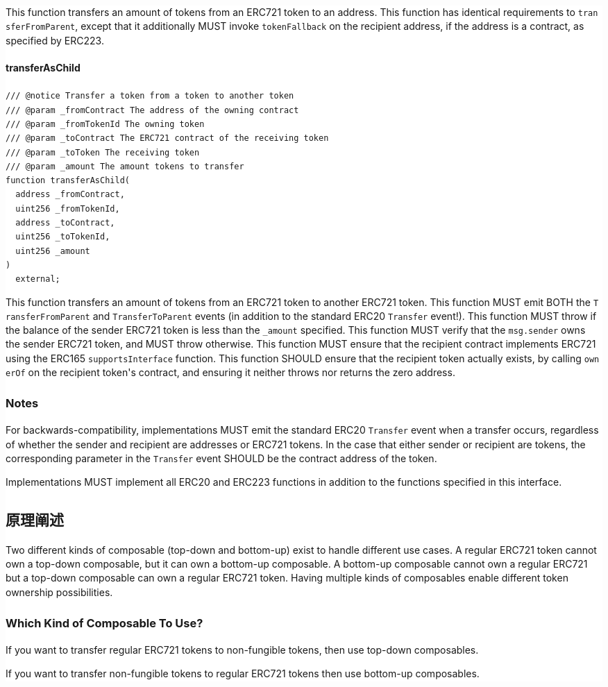 This function transfers an amount of tokens from an ERC721 token to an address. This function has identical requirements to `transferFromParent`, except that it additionally MUST invoke `tokenFallback` on the recipient address, if the address is a contract, as specified by ERC223.

#### transferAsChild
```solidity
/// @notice Transfer a token from a token to another token
/// @param _fromContract The address of the owning contract
/// @param _fromTokenId The owning token
/// @param _toContract The ERC721 contract of the receiving token
/// @param _toToken The receiving token
/// @param _amount The amount tokens to transfer
function transferAsChild(
  address _fromContract, 
  uint256 _fromTokenId, 
  address _toContract, 
  uint256 _toTokenId, 
  uint256 _amount
)
  external;
```

This function transfers an amount of tokens from an ERC721 token to another ERC721 token. This function MUST emit BOTH the `TransferFromParent` and `TransferToParent` events (in addition to the standard ERC20 `Transfer` event!). This function MUST throw if the balance of the sender ERC721 token is less than the `_amount` specified. This function MUST verify that the `msg.sender` owns the sender ERC721 token, and MUST throw otherwise. This function MUST ensure that the recipient contract implements ERC721 using the ERC165 `supportsInterface` function. This function SHOULD ensure that the recipient token actually exists, by calling `ownerOf` on the recipient token's contract, and ensuring it neither throws nor returns the zero address.

### Notes
For backwards-compatibility, implementations MUST emit the standard ERC20 `Transfer` event when a transfer occurs, regardless of whether the sender and recipient are addresses or ERC721 tokens. In the case that either sender or recipient are tokens, the corresponding parameter in the `Transfer` event SHOULD be the contract address of the token.

Implementations MUST implement all ERC20 and ERC223 functions in addition to the functions specified in this interface.

## 原理阐述
Two different kinds of composable (top-down and bottom-up) exist to handle different use cases. A regular ERC721 token cannot own a top-down composable, but it can own a bottom-up composable. A bottom-up composable cannot own a regular ERC721 but a top-down composable can own a regular ERC721 token. Having multiple kinds of composables enable different token ownership possibilities.

### Which Kind of Composable To Use?

If you want to transfer regular ERC721 tokens to non-fungible tokens, then use top-down composables.

If you want to transfer non-fungible tokens to regular ERC721 tokens then use bottom-up composables.
